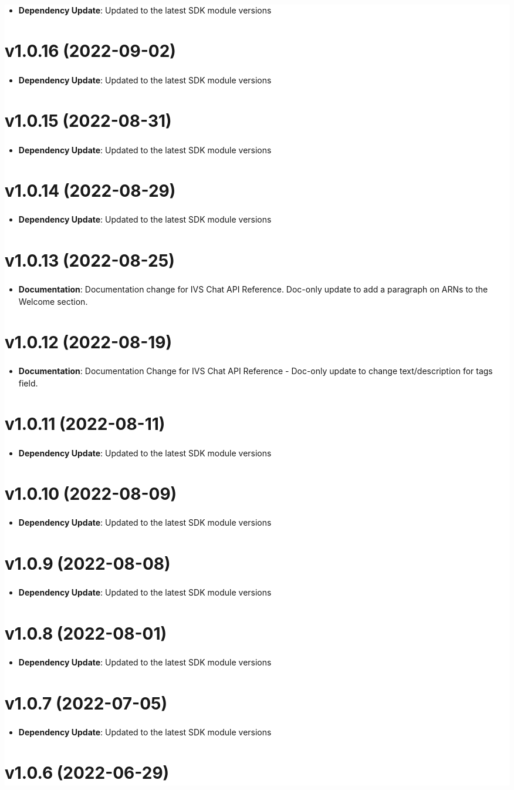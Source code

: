 * **Dependency Update**: Updated to the latest SDK module versions

# v1.0.16 (2022-09-02)

* **Dependency Update**: Updated to the latest SDK module versions

# v1.0.15 (2022-08-31)

* **Dependency Update**: Updated to the latest SDK module versions

# v1.0.14 (2022-08-29)

* **Dependency Update**: Updated to the latest SDK module versions

# v1.0.13 (2022-08-25)

* **Documentation**: Documentation change for IVS Chat API Reference. Doc-only update to add a paragraph on ARNs to the Welcome section.

# v1.0.12 (2022-08-19)

* **Documentation**: Documentation Change for IVS Chat API Reference - Doc-only update to change text/description for tags field.

# v1.0.11 (2022-08-11)

* **Dependency Update**: Updated to the latest SDK module versions

# v1.0.10 (2022-08-09)

* **Dependency Update**: Updated to the latest SDK module versions

# v1.0.9 (2022-08-08)

* **Dependency Update**: Updated to the latest SDK module versions

# v1.0.8 (2022-08-01)

* **Dependency Update**: Updated to the latest SDK module versions

# v1.0.7 (2022-07-05)

* **Dependency Update**: Updated to the latest SDK module versions

# v1.0.6 (2022-06-29)
